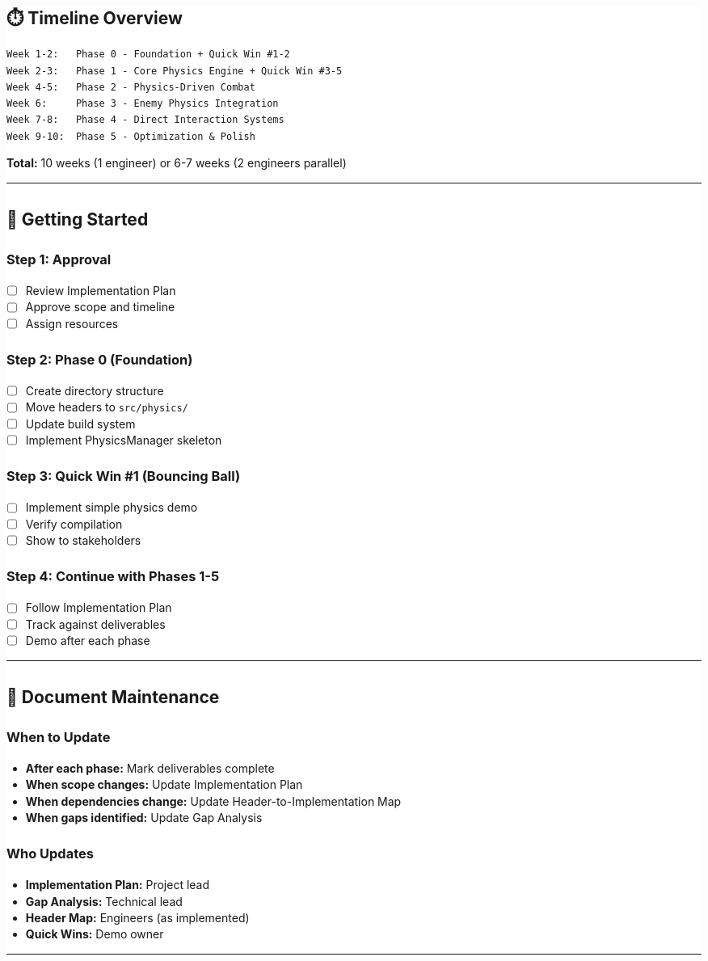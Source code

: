 
## ⏱️ Timeline Overview

```
Week 1-2:   Phase 0 - Foundation + Quick Win #1-2
Week 2-3:   Phase 1 - Core Physics Engine + Quick Win #3-5
Week 4-5:   Phase 2 - Physics-Driven Combat
Week 6:     Phase 3 - Enemy Physics Integration
Week 7-8:   Phase 4 - Direct Interaction Systems
Week 9-10:  Phase 5 - Optimization & Polish
```

**Total:** 10 weeks (1 engineer) or 6-7 weeks (2 engineers parallel)

---

## 🚀 Getting Started

### Step 1: Approval
- [ ] Review Implementation Plan
- [ ] Approve scope and timeline
- [ ] Assign resources

### Step 2: Phase 0 (Foundation)
- [ ] Create directory structure
- [ ] Move headers to `src/physics/`
- [ ] Update build system
- [ ] Implement PhysicsManager skeleton

### Step 3: Quick Win #1 (Bouncing Ball)
- [ ] Implement simple physics demo
- [ ] Verify compilation
- [ ] Show to stakeholders

### Step 4: Continue with Phases 1-5
- [ ] Follow Implementation Plan
- [ ] Track against deliverables
- [ ] Demo after each phase

---

## 📝 Document Maintenance

### When to Update
- **After each phase:** Mark deliverables complete
- **When scope changes:** Update Implementation Plan
- **When dependencies change:** Update Header-to-Implementation Map
- **When gaps identified:** Update Gap Analysis

### Who Updates
- **Implementation Plan:** Project lead
- **Gap Analysis:** Technical lead
- **Header Map:** Engineers (as implemented)
- **Quick Wins:** Demo owner

---